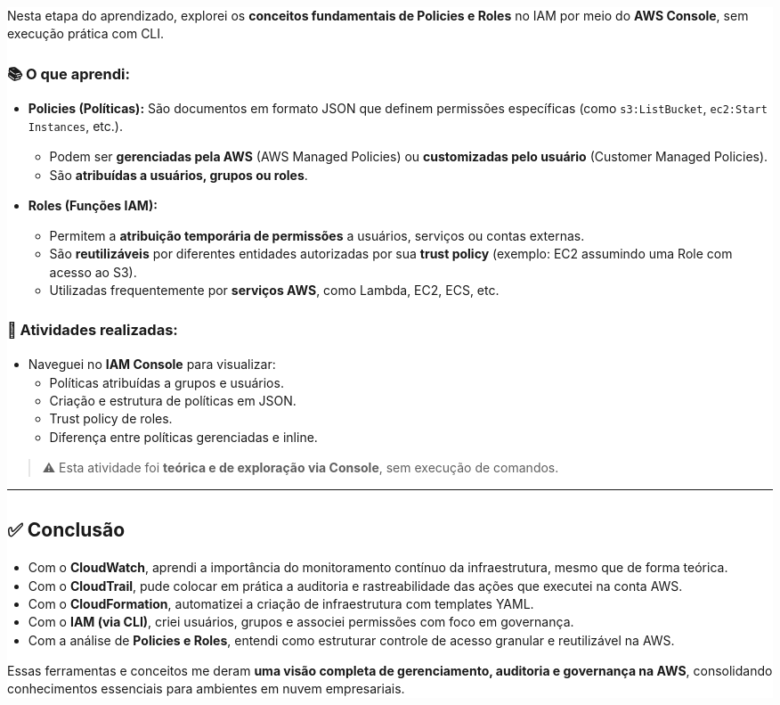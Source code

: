 Nesta etapa do aprendizado, explorei os **conceitos fundamentais de Policies e Roles** no IAM por meio do **AWS Console**, sem execução prática com CLI.

### 📚 O que aprendi:

- **Policies (Políticas):** São documentos em formato JSON que definem permissões específicas (como `s3:ListBucket`, `ec2:StartInstances`, etc.).  
  - Podem ser **gerenciadas pela AWS** (AWS Managed Policies) ou **customizadas pelo usuário** (Customer Managed Policies).  
  - São **atribuídas a usuários, grupos ou roles**.

- **Roles (Funções IAM):**  
  - Permitem a **atribuição temporária de permissões** a usuários, serviços ou contas externas.
  - São **reutilizáveis** por diferentes entidades autorizadas por sua **trust policy** (exemplo: EC2 assumindo uma Role com acesso ao S3).
  - Utilizadas frequentemente por **serviços AWS**, como Lambda, EC2, ECS, etc.

### 👀 Atividades realizadas:

- Naveguei no **IAM Console** para visualizar:
  - Políticas atribuídas a grupos e usuários.
  - Criação e estrutura de políticas em JSON.
  - Trust policy de roles.
  - Diferença entre políticas gerenciadas e inline.

> ⚠️ Esta atividade foi **teórica e de exploração via Console**, sem execução de comandos.

---

## ✅ Conclusão

- Com o **CloudWatch**, aprendi a importância do monitoramento contínuo da infraestrutura, mesmo que de forma teórica.  
- Com o **CloudTrail**, pude colocar em prática a auditoria e rastreabilidade das ações que executei na conta AWS.  
- Com o **CloudFormation**, automatizei a criação de infraestrutura com templates YAML.  
- Com o **IAM (via CLI)**, criei usuários, grupos e associei permissões com foco em governança.  
- Com a análise de **Policies e Roles**, entendi como estruturar controle de acesso granular e reutilizável na AWS.

Essas ferramentas e conceitos me deram **uma visão completa de gerenciamento, auditoria e governança na AWS**, consolidando conhecimentos essenciais para ambientes em nuvem empresariais.
